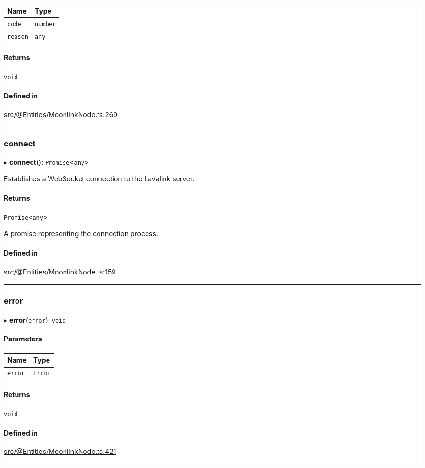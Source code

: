 | Name | Type |
| :------ | :------ |
| `code` | `number` |
| `reason` | `any` |

#### Returns

`void`

#### Defined in

[src/@Entities/MoonlinkNode.ts:269](https://github.com/Ecliptia/moonlink.js/blob/a19be7d/src/@Entities/MoonlinkNode.ts#L269)

___

### connect

▸ **connect**(): `Promise`\<`any`\>

Establishes a WebSocket connection to the Lavalink server.

#### Returns

`Promise`\<`any`\>

A promise representing the connection process.

#### Defined in

[src/@Entities/MoonlinkNode.ts:159](https://github.com/Ecliptia/moonlink.js/blob/a19be7d/src/@Entities/MoonlinkNode.ts#L159)

___

### error

▸ **error**(`error`): `void`

#### Parameters

| Name | Type |
| :------ | :------ |
| `error` | `Error` |

#### Returns

`void`

#### Defined in

[src/@Entities/MoonlinkNode.ts:421](https://github.com/Ecliptia/moonlink.js/blob/a19be7d/src/@Entities/MoonlinkNode.ts#L421)

___
